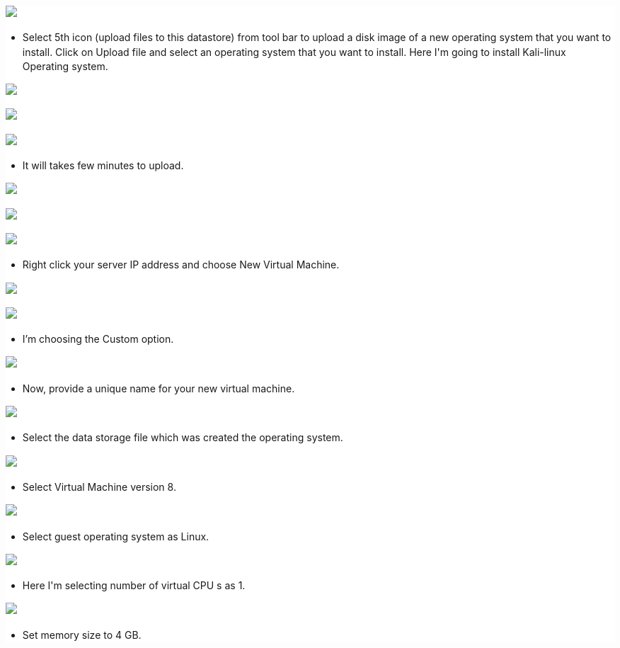 ![](http://i.imgur.com/tpLgCjx.png)

* Select 5th icon (upload files to this datastore) from tool bar to upload a disk image of a new operating system that you want to install. Click on Upload file and select an operating system that you want to install. Here I'm going to install Kali-linux Operating system.

![](http://i.imgur.com/kGGooJM.png)

![](http://i.imgur.com/0S1sBoM.png)

![](http://i.imgur.com/7pouWYr.png)

* It will takes few minutes to upload.

![](http://i.imgur.com/HOn3mqc.png)

![](http://i.imgur.com/4wKTvtR.png)

![](http://i.imgur.com/eKVdKNx.png)

* Right click your server IP address and choose New Virtual Machine.

![](http://i.imgur.com/SzRiVAy.png)


![](http://i.imgur.com/65tTtHN.png)


* I’m choosing the Custom option.

![](http://i.imgur.com/3LoAPDI.png)

* Now, provide a unique name for your new virtual machine.

![](http://i.imgur.com/xJRnmJT.png)

* Select the data storage file which was created the operating system.

![](http://i.imgur.com/QwyJrJo.png)

* Select Virtual Machine version 8.

![](http://i.imgur.com/nEMS8Qc.png)

* Select guest operating system as Linux.

![](http://i.imgur.com/KsohFbM.png)

* Here I'm selecting number of virtual CPU s  as 1.

![](http://i.imgur.com/ROmd93G.png)

* Set memory size to 4 GB.
